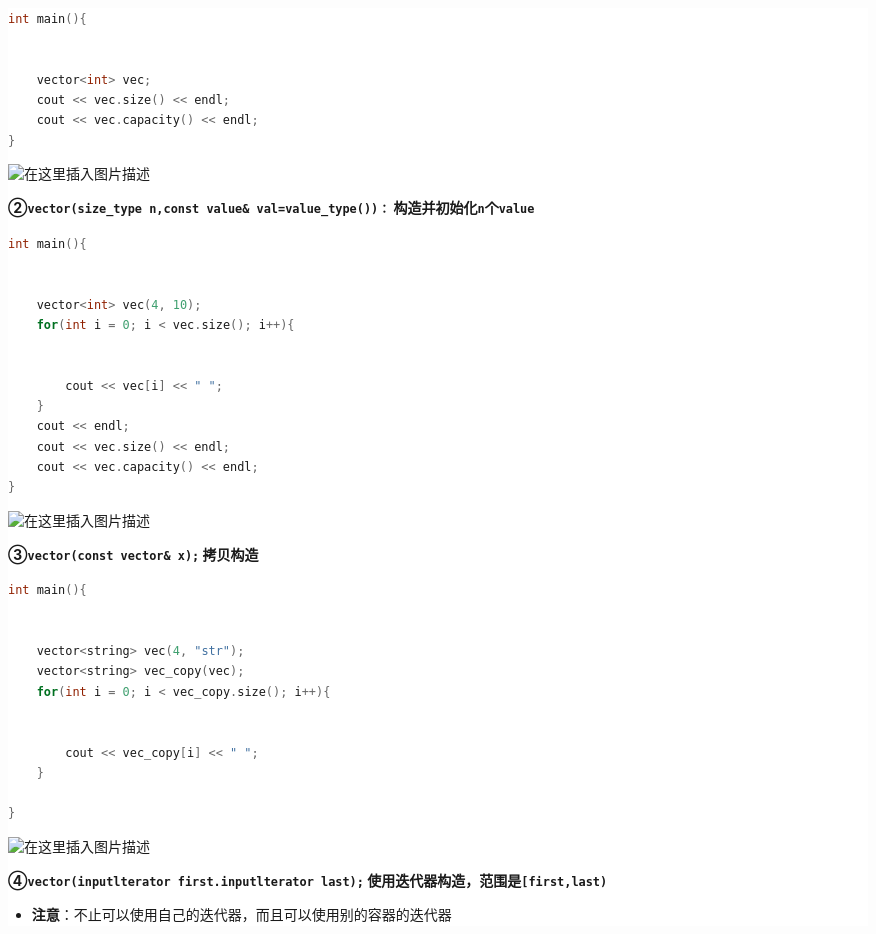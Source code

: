 ```cpp
int main(){
            
            
    vector<int> vec;
    cout << vec.size() << endl;
    cout << vec.capacity() << endl;
}
```

![在这里插入图片描述](https://ziquyun.com/main/csdn/img?url=https%3A%2F%2Fimg-blog.csdnimg.cn%2F9935d665a7c54a73bb694a1906c5b600.png&rfUrl=https%3A%2F%2Fzhangxing-tech.blog.csdn.net%2Farticle%2Fdetails%2F117675583)

**②`vector(size_type n,const value& val=value_type())：` 构造并初始化`n`个`value`**

```cpp
int main(){
            
            
    vector<int> vec(4, 10);
    for(int i = 0; i < vec.size(); i++){
            
            
        cout << vec[i] << " ";
    }
    cout << endl;
    cout << vec.size() << endl;
    cout << vec.capacity() << endl;
}
```

![在这里插入图片描述](https://ziquyun.com/main/csdn/img?url=https%3A%2F%2Fimg-blog.csdnimg.cn%2F8ad341c087764eed8012512a59057115.png&rfUrl=https%3A%2F%2Fzhangxing-tech.blog.csdn.net%2Farticle%2Fdetails%2F117675583)

**③`vector(const vector& x);` 拷贝构造**

```cpp
int main(){
            
            
    vector<string> vec(4, "str");
    vector<string> vec_copy(vec);
    for(int i = 0; i < vec_copy.size(); i++){
            
            
        cout << vec_copy[i] << " ";
    }

}
```

![在这里插入图片描述](https://ziquyun.com/main/csdn/img?url=https%3A%2F%2Fimg-blog.csdnimg.cn%2F5bd229d8578b457f927647d1ae21604b.png&rfUrl=https%3A%2F%2Fzhangxing-tech.blog.csdn.net%2Farticle%2Fdetails%2F117675583)

**④`vector(inputlterator first.inputlterator last);` 使用迭代器构造，范围是`[first,last)`**

 -    **注意**：不止可以使用自己的迭代器，而且可以使用别的容器的迭代器
